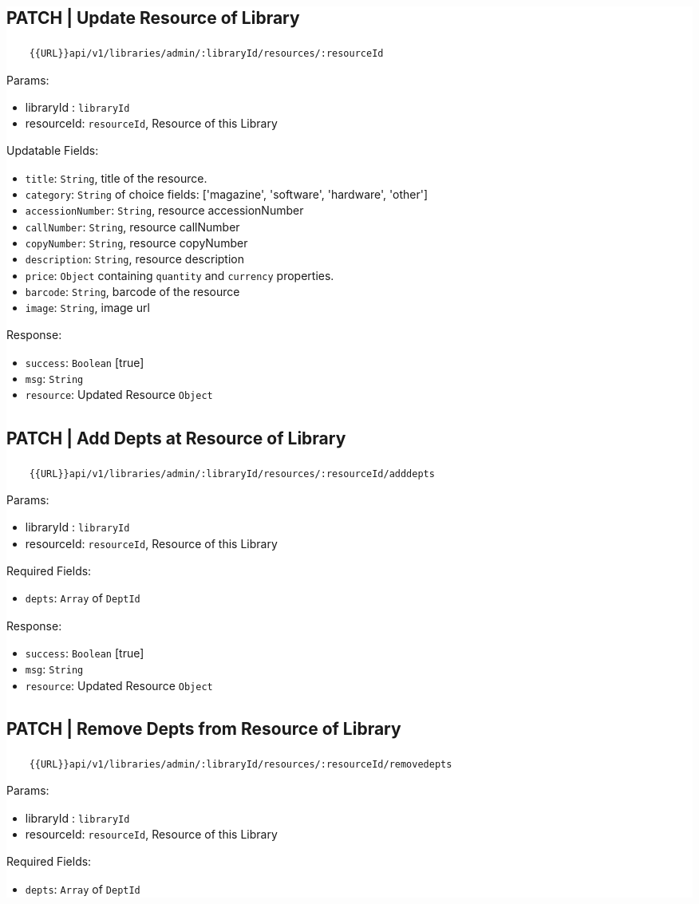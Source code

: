 
## PATCH | Update Resource of Library
```bash
    {{URL}}api/v1/libraries/admin/:libraryId/resources/:resourceId
```
Params:
- libraryId : `libraryId`
- resourceId: `resourceId`, Resource of this Library

Updatable Fields:
- `title`: `String`, title of the resource.
- `category`: `String` of choice fields: ['magazine', 'software', 'hardware', 'other']
- `accessionNumber`: `String`, resource accessionNumber
- `callNumber`: `String`, resource callNumber
- `copyNumber`: `String`, resource copyNumber
- `description`: `String`, resource description
- `price`: `Object` containing `quantity` and `currency` properties.
- `barcode`: `String`, barcode of the resource
- `image`: `String`, image url

Response:
- `success`: `Boolean` [true]
- `msg`: `String`
- `resource`: Updated Resource `Object`


## PATCH | Add Depts at Resource of Library
```bash
    {{URL}}api/v1/libraries/admin/:libraryId/resources/:resourceId/adddepts
```
Params:
- libraryId : `libraryId`
- resourceId: `resourceId`, Resource of this Library

Required Fields:
- `depts`: `Array` of `DeptId`

Response:
- `success`: `Boolean` [true]
- `msg`: `String`
- `resource`: Updated Resource `Object`


## PATCH | Remove Depts from Resource of Library
```bash
    {{URL}}api/v1/libraries/admin/:libraryId/resources/:resourceId/removedepts
```
Params:
- libraryId : `libraryId`
- resourceId: `resourceId`, Resource of this Library

Required Fields:
- `depts`: `Array` of `DeptId`
